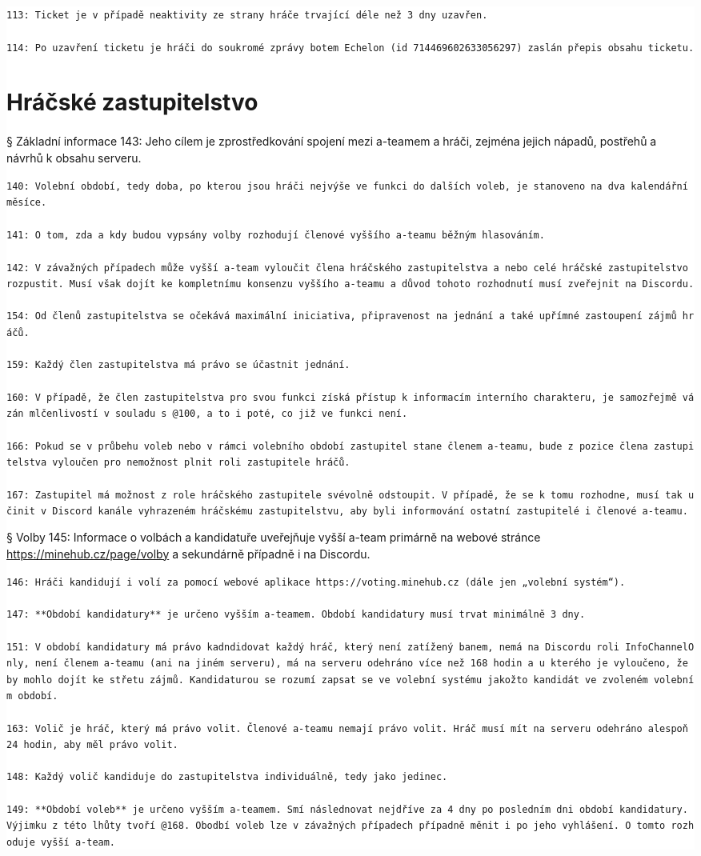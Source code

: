     113: Ticket je v případě neaktivity ze strany hráče trvající déle než 3 dny uzavřen.

    114: Po uzavření ticketu je hráči do soukromé zprávy botem Echelon (id 714469602633056297) zaslán přepis obsahu ticketu.

# Hráčské zastupitelstvo
  § Základní informace
    143: Jeho cílem je zprostředkování spojení mezi a-teamem a hráči, zejména jejich nápadů, postřehů a návrhů k obsahu serveru.

    140: Volební období, tedy doba, po kterou jsou hráči nejvýše ve funkci do dalších voleb, je stanoveno na dva kalendářní měsíce.

    141: O tom, zda a kdy budou vypsány volby rozhodují členové vyššího a-teamu běžným hlasováním.

    142: V závažných případech může vyšší a-team vyloučit člena hráčského zastupitelstva a nebo celé hráčské zastupitelstvo rozpustit. Musí však dojít ke kompletnímu konsenzu vyššího a-teamu a důvod tohoto rozhodnutí musí zveřejnit na Discordu.

    154: Od členů zastupitelstva se očekává maximální iniciativa, připravenost na jednání a také upřímné zastoupení zájmů hráčů.

    159: Každý člen zastupitelstva má právo se účastnit jednání.

    160: V případě, že člen zastupitelstva pro svou funkci získá přístup k informacím interního charakteru, je samozřejmě vázán mlčenlivostí v souladu s @100, a to i poté, co již ve funkci není.

    166: Pokud se v průbehu voleb nebo v rámci volebního období zastupitel stane členem a-teamu, bude z pozice člena zastupitelstva vyloučen pro nemožnost plnit roli zastupitele hráčů.

    167: Zastupitel má možnost z role hráčského zastupitele svévolně odstoupit. V případě, že se k tomu rozhodne, musí tak učinit v Discord kanále vyhrazeném hráčskému zastupitelstvu, aby byli informování ostatní zastupitelé i členové a-teamu.

  § Volby
    145: Informace o volbách a kandidatuře uveřejňuje vyšší a-team primárně na webové stránce https://minehub.cz/page/volby a sekundárně případně i na Discordu.

    146: Hráči kandidují i volí za pomocí webové aplikace https://voting.minehub.cz (dále jen „volební systém“).

    147: **Období kandidatury** je určeno vyšším a-teamem. Období kandidatury musí trvat minimálně 3 dny.

    151: V období kandidatury má právo kadndidovat každý hráč, který není zatížený banem, nemá na Discordu roli InfoChannelOnly, není členem a-teamu (ani na jiném serveru), má na serveru odehráno více než 168 hodin a u kterého je vyloučeno, že by mohlo dojít ke střetu zájmů. Kandidaturou se rozumí zapsat se ve volební systému jakožto kandidát ve zvoleném volebním období.

    163: Volič je hráč, který má právo volit. Členové a-teamu nemají právo volit. Hráč musí mít na serveru odehráno alespoň 24 hodin, aby měl právo volit.

    148: Každý volič kandiduje do zastupitelstva individuálně, tedy jako jedinec.

    149: **Období voleb** je určeno vyšším a-teamem. Smí následnovat nejdříve za 4 dny po posledním dni období kandidatury. Výjimku z této lhůty tvoří @168. Obodbí voleb lze v závažných případech případně měnit i po jeho vyhlášení. O tomto rozhoduje vyšší a-team.
